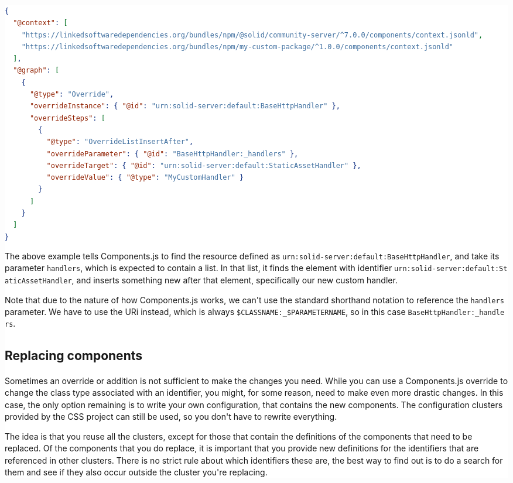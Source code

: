 ```json
{
  "@context": [
    "https://linkedsoftwaredependencies.org/bundles/npm/@solid/community-server/^7.0.0/components/context.jsonld",
    "https://linkedsoftwaredependencies.org/bundles/npm/my-custom-package/^1.0.0/components/context.jsonld"
  ],
  "@graph": [
    {
      "@type": "Override",
      "overrideInstance": { "@id": "urn:solid-server:default:BaseHttpHandler" },
      "overrideSteps": [
        {
          "@type": "OverrideListInsertAfter",
          "overrideParameter": { "@id": "BaseHttpHandler:_handlers" },
          "overrideTarget": { "@id": "urn:solid-server:default:StaticAssetHandler" },
          "overrideValue": { "@type": "MyCustomHandler" }
        }
      ]
    }
  ]
}
```

The above example tells Components.js to find the resource defined as `urn:solid-server:default:BaseHttpHandler`,
and take its parameter `handlers`, which is expected to contain a list.
In that list, it finds the element with identifier `urn:solid-server:default:StaticAssetHandler`,
and inserts something new after that element, specifically our new custom handler.

Note that due to the nature of how Components.js works,
we can't use the standard shorthand notation to reference the `handlers` parameter.
We have to use the URi instead, which is always `$CLASSNAME:_$PARAMETERNAME`,
so in this case `BaseHttpHandler:_handlers`.

## Replacing components

Sometimes an override or addition is not sufficient to make the changes you need.
While you can use a Components.js override to change the class type associated with an identifier,
you might, for some reason, need to make even more drastic changes.
In this case, the only option remaining is to write your own configuration, that contains the new components.
The configuration clusters provided by the CSS project can still be used, so you don't have to rewrite everything.

The idea is that you reuse all the clusters,
except for those that contain the definitions of the components that need to be replaced.
Of the components that you do replace,
it is important that you provide new definitions for the identifiers that are referenced in other clusters.
There is no strict rule about which identifiers these are,
the best way to find out is to do a search for them and see if they also occur outside the cluster you're replacing.
